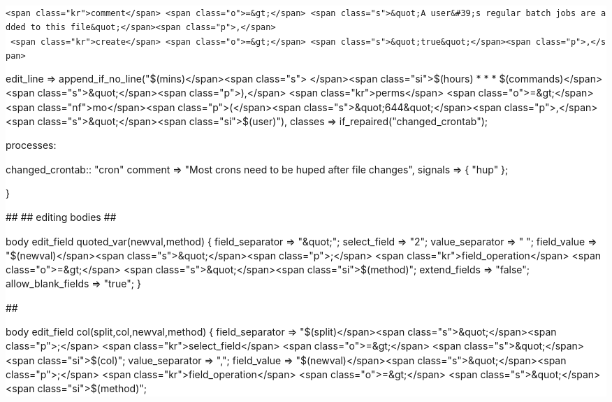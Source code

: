     <span class="kr">comment</span> <span class="o">=&gt;</span> <span class="s">&quot;A user&#39;s regular batch jobs are added to this file&quot;</span><span class="p">,</span>
     <span class="kr">create</span> <span class="o">=&gt;</span> <span class="s">&quot;true&quot;</span><span class="p">,</span>
  <span class="kr">edit_line</span> <span class="o">=&gt;</span> <span class="nf">append_if_no_line</span><span class="p">(</span><span class="s">&quot;</span><span class="si">$(mins)</span><span class="s"> </span><span class="si">$(hours)</span><span class="s"> * * * </span><span class="si">$(commands)</span><span class="s">&quot;</span><span class="p">),</span>
      <span class="kr">perms</span> <span class="o">=&gt;</span> <span class="nf">mo</span><span class="p">(</span><span class="s">&quot;644&quot;</span><span class="p">,</span><span class="s">&quot;</span><span class="si">$(user)</span><span class="s">&quot;</span><span class="p">),</span>
    <span class="kr">classes</span> <span class="o">=&gt;</span> <span class="nf">if_repaired</span><span class="p">(</span><span class="s">&quot;changed_crontab&quot;</span><span class="p">);</span>

<span class="kd">processes</span><span class="p">:</span>

<span class="nc">changed_crontab</span><span class="p">::</span>
   <span class="s">&quot;cron&quot;</span>
         <span class="kr">comment</span> <span class="o">=&gt;</span> <span class="s">&quot;Most crons need to be huped after file changes&quot;</span><span class="p">,</span>
         <span class="kr">signals</span> <span class="o">=&gt;</span> <span class="p">{</span> <span class="s">&quot;hup&quot;</span> <span class="p">};</span>

<span class="p">}</span>



<span class="c">##</span>
<span class="c">## editing bodies</span>
<span class="c">##</span>

<span class="k">body</span> <span class="k">edit_field</span> <span class="nf">quoted_var</span><span class="p">(</span><span class="nv">newval</span><span class="p">,</span><span class="nv">method</span><span class="p">)</span>
<span class="p">{</span>
<span class="kr">field_separator</span> <span class="o">=&gt;</span> <span class="s">&quot;</span><span class="se">\&quot;</span><span class="s">&quot;</span><span class="p">;</span>
<span class="kr">select_field</span>    <span class="o">=&gt;</span> <span class="s">&quot;2&quot;</span><span class="p">;</span>
<span class="kr">value_separator</span>  <span class="o">=&gt;</span> <span class="s">&quot; &quot;</span><span class="p">;</span>
<span class="kr">field_value</span>     <span class="o">=&gt;</span> <span class="s">&quot;</span><span class="si">$(newval)</span><span class="s">&quot;</span><span class="p">;</span>
<span class="kr">field_operation</span> <span class="o">=&gt;</span> <span class="s">&quot;</span><span class="si">$(method)</span><span class="s">&quot;</span><span class="p">;</span>
<span class="kr">extend_fields</span> <span class="o">=&gt;</span> <span class="s">&quot;false&quot;</span><span class="p">;</span>
<span class="kr">allow_blank_fields</span> <span class="o">=&gt;</span> <span class="s">&quot;true&quot;</span><span class="p">;</span>
<span class="p">}</span>

<span class="c">##</span>

<span class="k">body</span> <span class="k">edit_field</span> <span class="nf">col</span><span class="p">(</span><span class="nv">split</span><span class="p">,</span><span class="nv">col</span><span class="p">,</span><span class="nv">newval</span><span class="p">,</span><span class="nv">method</span><span class="p">)</span>
<span class="p">{</span>
<span class="kr">field_separator</span>    <span class="o">=&gt;</span> <span class="s">&quot;</span><span class="si">$(split)</span><span class="s">&quot;</span><span class="p">;</span>
<span class="kr">select_field</span>       <span class="o">=&gt;</span> <span class="s">&quot;</span><span class="si">$(col)</span><span class="s">&quot;</span><span class="p">;</span>
<span class="kr">value_separator</span>    <span class="o">=&gt;</span> <span class="s">&quot;,&quot;</span><span class="p">;</span>
<span class="kr">field_value</span>        <span class="o">=&gt;</span> <span class="s">&quot;</span><span class="si">$(newval)</span><span class="s">&quot;</span><span class="p">;</span>
<span class="kr">field_operation</span>    <span class="o">=&gt;</span> <span class="s">&quot;</span><span class="si">$(method)</span><span class="s">&quot;</span><span class="p">;</span>